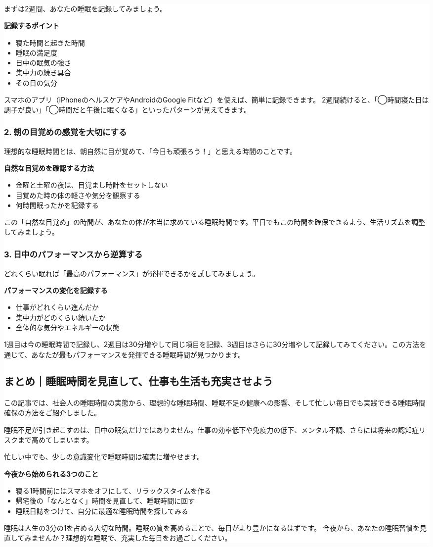 まずは2週間、あなたの睡眠を記録してみましょう。

**記録するポイント**
- 寝た時間と起きた時間
- 睡眠の満足度
- 日中の眠気の強さ
- 集中力の続き具合
- その日の気分

スマホのアプリ（iPhoneのヘルスケアやAndroidのGoogle Fitなど）を使えば、簡単に記録できます。
2週間続けると、「◯時間寝た日は調子が良い」「◯時間だと午後に眠くなる」といったパターンが見えてきます。

### 2. 朝の目覚めの感覚を大切にする

理想的な睡眠時間とは、朝自然に目が覚めて、「今日も頑張ろう！」と思える時間のことです。

**自然な目覚めを確認する方法**
- 金曜と土曜の夜は、目覚まし時計をセットしない
- 目覚めた時の体の軽さや気分を観察する
- 何時間眠ったかを記録する

この「自然な目覚め」の時間が、あなたの体が本当に求めている睡眠時間です。平日でもこの時間を確保できるよう、生活リズムを調整してみましょう。

### 3. 日中のパフォーマンスから逆算する

どれくらい眠れば「最高のパフォーマンス」が発揮できるかを試してみましょう。

**パフォーマンスの変化を記録する**
- 仕事がどれくらい進んだか
- 集中力がどのくらい続いたか
- 全体的な気分やエネルギーの状態

1週目は今の睡眠時間で記録し、2週目は30分増やして同じ項目を記録、3週目はさらに30分増やして記録してみてください。この方法を通じて、あなたが最もパフォーマンスを発揮できる睡眠時間が見つかります。

## まとめ｜睡眠時間を見直して、仕事も生活も充実させよう

この記事では、社会人の睡眠時間の実態から、理想的な睡眠時間、睡眠不足の健康への影響、そして忙しい毎日でも実践できる睡眠時間確保の方法をご紹介しました。

睡眠不足が引き起こすのは、日中の眠気だけではありません。仕事の効率低下や免疫力の低下、メンタル不調、さらには将来の認知症リスクまで高めてしまいます。

忙しい中でも、少しの意識変化で睡眠時間は確実に増やせます。

**今夜から始められる3つのこと**
- 寝る1時間前にはスマホをオフにして、リラックスタイムを作る
- 帰宅後の「なんとなく」時間を見直して、睡眠時間に回す
- 睡眠日誌をつけて、自分に最適な睡眠時間を探してみる

睡眠は人生の3分の1を占める大切な時間。睡眠の質を高めることで、毎日がより豊かになるはずです。
今夜から、あなたの睡眠習慣を見直してみませんか？理想的な睡眠で、充実した毎日をお過ごしください。
